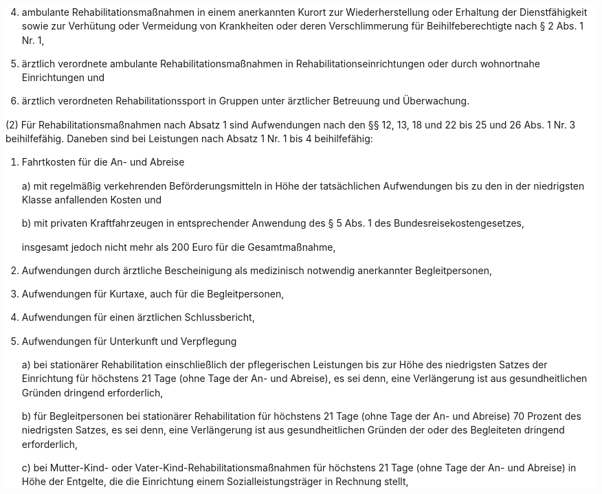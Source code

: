 
4.  ambulante Rehabilitationsmaßnahmen in einem anerkannten Kurort zur
    Wiederherstellung oder Erhaltung der Dienstfähigkeit sowie zur
    Verhütung oder Vermeidung von Krankheiten oder deren Verschlimmerung
    für Beihilfeberechtigte nach § 2 Abs. 1 Nr. 1,


5.  ärztlich verordnete ambulante Rehabilitationsmaßnahmen in
    Rehabilitationseinrichtungen oder durch wohnortnahe Einrichtungen und


6.  ärztlich verordneten Rehabilitationssport in Gruppen unter ärztlicher
    Betreuung und Überwachung.




(2) Für Rehabilitationsmaßnahmen nach Absatz 1 sind Aufwendungen nach
den §§ 12, 13, 18 und 22 bis 25 und 26 Abs. 1 Nr. 3 beihilfefähig.
Daneben sind bei Leistungen nach Absatz 1 Nr. 1 bis 4 beihilfefähig:

1.  Fahrtkosten für die An- und Abreise

    a)  mit regelmäßig verkehrenden Beförderungsmitteln in Höhe der
        tatsächlichen Aufwendungen bis zu den in der niedrigsten Klasse
        anfallenden Kosten und


    b)  mit privaten Kraftfahrzeugen in entsprechender Anwendung des § 5 Abs.
        1 des Bundesreisekostengesetzes,



    insgesamt jedoch nicht mehr als 200 Euro für die Gesamtmaßnahme,


2.  Aufwendungen durch ärztliche Bescheinigung als medizinisch notwendig
    anerkannter Begleitpersonen,


3.  Aufwendungen für Kurtaxe, auch für die Begleitpersonen,


4.  Aufwendungen für einen ärztlichen Schlussbericht,


5.  Aufwendungen für Unterkunft und Verpflegung

    a)  bei stationärer Rehabilitation einschließlich der pflegerischen
        Leistungen bis zur Höhe des niedrigsten Satzes der Einrichtung für
        höchstens 21 Tage (ohne Tage der An- und Abreise), es sei denn, eine
        Verlängerung ist aus gesundheitlichen Gründen dringend erforderlich,


    b)  für Begleitpersonen bei stationärer Rehabilitation für höchstens 21
        Tage (ohne Tage der An- und Abreise) 70 Prozent des niedrigsten
        Satzes, es sei denn, eine Verlängerung ist aus gesundheitlichen
        Gründen der oder des Begleiteten dringend erforderlich,


    c)  bei Mutter-Kind- oder Vater-Kind-Rehabilitationsmaßnahmen für
        höchstens 21 Tage (ohne Tage der An- und Abreise) in Höhe der
        Entgelte, die die Einrichtung einem Sozialleistungsträger in Rechnung
        stellt,

